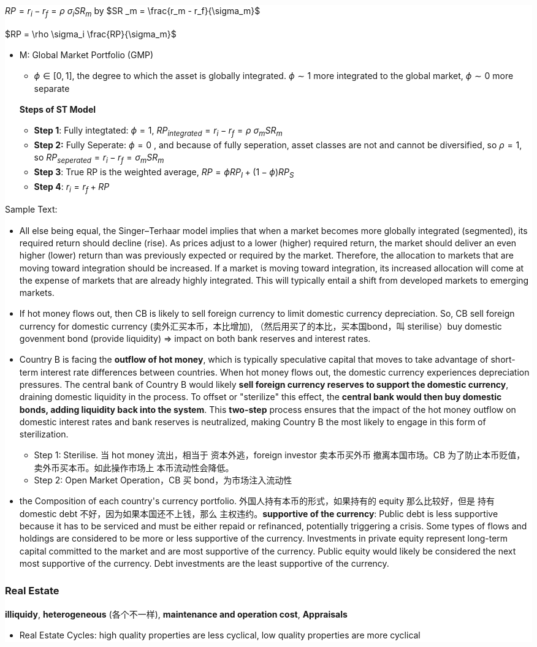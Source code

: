 $RP = r_i - r_f = \rho\ \sigma_i SR_m$ by $SR _m = \frac{r_m - r_f}{\sigma_m}$

$RP = \rho \sigma_i \frac{RP}{\sigma_m}$

- M: Global Market Portfolio (GMP)

    - $\phi \in [0,1]$, the degree to which the asset is globally integrated. $\phi \sim 1$ more integrated to the global market, $\phi \sim 0$ more separate

    **Steps of ST Model**

    - **Step 1**: Fully integtated: $\phi = 1$, $RP_{integrated} = r_i - r_f = \rho\ \sigma _m SR_m$
    - **Step 2:** Fully Seperate: $\phi = 0$ , and because of fully seperation, asset classes are not and cannot be diversified, so $\rho = 1$, so $RP_{seperated} = r_i - r_f = \sigma _m SR_m$
    - **Step 3**: True RP is the weighted average, $RP = \phi RP_{I} + (1-\phi )RP_S$
    - **Step 4**: $r_i = r_f + RP$

Sample Text:

- All else being equal, the Singer–Terhaar model implies that when a market becomes more globally integrated (segmented), its required return should decline (rise). As prices adjust to a lower (higher) required return, the market should deliver an even higher (lower) return than was previously expected or required by the market. Therefore, the allocation to markets that are moving toward integration should be increased. If a market is moving toward integration, its increased allocation will come at the expense of markets that are already highly integrated. This will typically entail a shift from developed markets to emerging markets.
- If hot money flows out, then CB is likely to sell foreign currency to limit domestic currency depreciation. So, CB sell foreign currency for domestic currency (卖外汇买本币，本比增加), （然后用买了的本比，买本国bond，叫 sterilise）buy domestic govenment bond (provide liquidity) => impact on both bank reserves and interest rates.
- Country B is facing the **outflow of hot money**, which is typically speculative capital that moves to take advantage of short-term interest rate differences between countries. When hot money flows out, the domestic currency experiences depreciation pressures. The central bank of Country B would likely **sell foreign currency reserves to support the domestic currency**, draining domestic liquidity in the process. To offset or "sterilize" this effect, the **central bank would then buy domestic bonds, adding liquidity back into the system**. This **two-step** process ensures that the impact of the hot money outflow on domestic interest rates and bank reserves is neutralized, making Country B the most likely to engage in this form of sterilization. 
  - Step 1: Sterilise. 当 hot money 流出，相当于 资本外逃，foreign investor 卖本币买外币 撤离本国市场。CB 为了防止本币贬值，卖外币买本币。如此操作市场上 本币流动性会降低。
  - Step 2: Open Market Operation，CB 买 bond，为市场注入流动性

- the Composition of each country's currency portfolio. 外国人持有本币的形式，如果持有的 equity 那么比较好，但是 持有 domestic debt 不好，因为如果本国还不上钱，那么 主权违约。**supportive of the currency**: Public debt is less supportive because it has to be serviced and must be either repaid or refinanced, potentially triggering a crisis. Some types of flows and holdings are considered to be more or less supportive of the currency. Investments in private equity represent long-term capital committed to the market and are most supportive of the currency. Public equity would likely be considered the next most supportive of the currency. Debt investments are the least supportive of the currency.

###  Real Estate

**illiquidy**, **heterogeneous** (各个不一样), **maintenance and operation cost**, **Appraisals**

- Real Estate Cycles: high quality properties are less cyclical, low quality properties are more cyclical 
